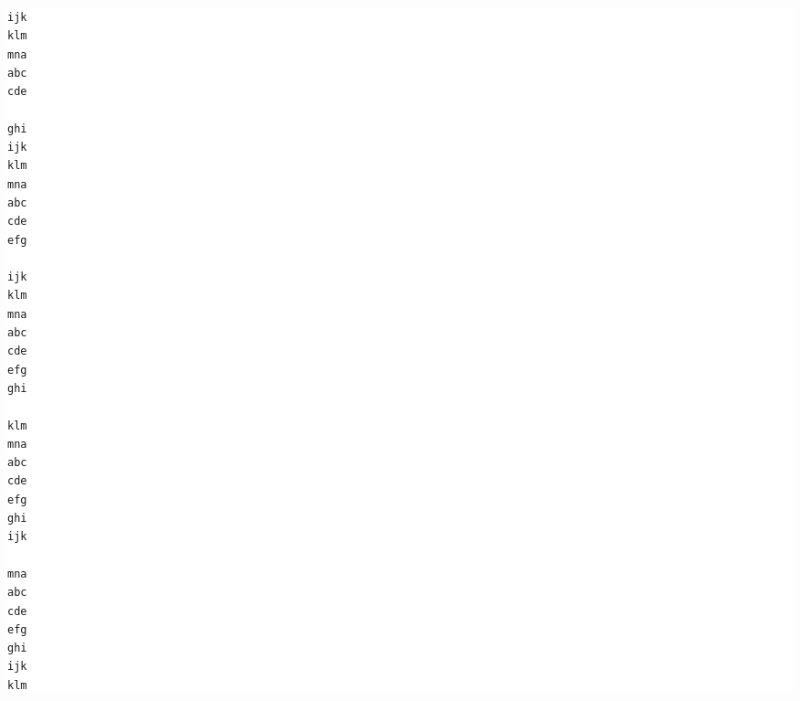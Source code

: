   ```
  ijk
  klm
  mna
  abc
  cde
  
  ghi
  ijk
  klm
  mna
  abc
  cde
  efg
  
  ijk
  klm
  mna
  abc
  cde
  efg
  ghi
  
  klm
  mna
  abc
  cde
  efg
  ghi
  ijk
  
  mna
  abc
  cde
  efg
  ghi
  ijk
  klm
  ```

  


